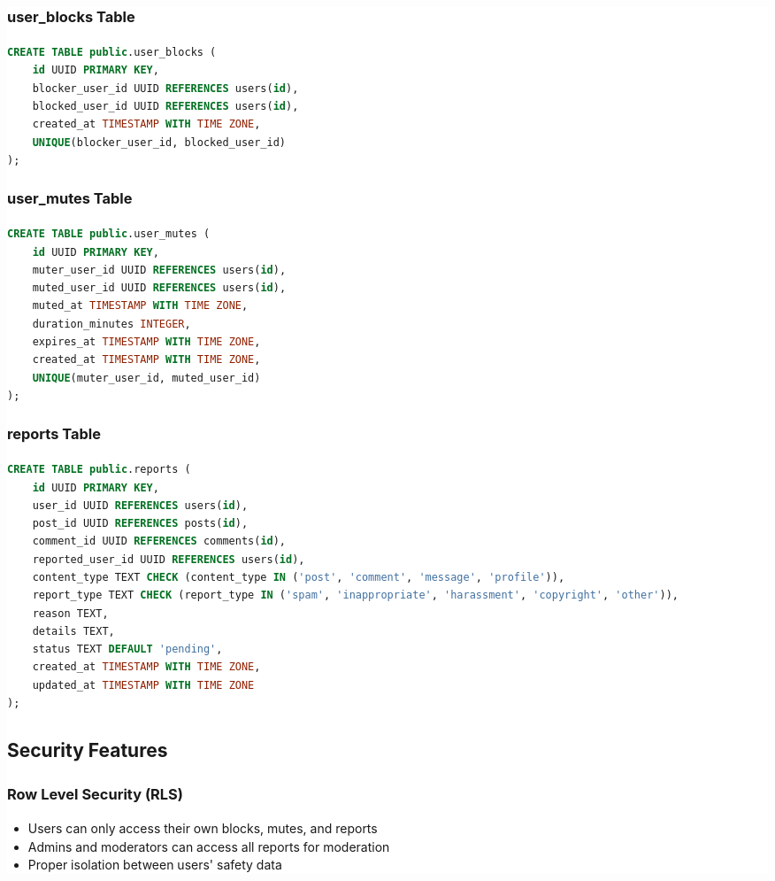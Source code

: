 ### user_blocks Table
```sql
CREATE TABLE public.user_blocks (
    id UUID PRIMARY KEY,
    blocker_user_id UUID REFERENCES users(id),
    blocked_user_id UUID REFERENCES users(id),
    created_at TIMESTAMP WITH TIME ZONE,
    UNIQUE(blocker_user_id, blocked_user_id)
);
```

### user_mutes Table
```sql
CREATE TABLE public.user_mutes (
    id UUID PRIMARY KEY,
    muter_user_id UUID REFERENCES users(id),
    muted_user_id UUID REFERENCES users(id),
    muted_at TIMESTAMP WITH TIME ZONE,
    duration_minutes INTEGER,
    expires_at TIMESTAMP WITH TIME ZONE,
    created_at TIMESTAMP WITH TIME ZONE,
    UNIQUE(muter_user_id, muted_user_id)
);
```

### reports Table
```sql
CREATE TABLE public.reports (
    id UUID PRIMARY KEY,
    user_id UUID REFERENCES users(id),
    post_id UUID REFERENCES posts(id),
    comment_id UUID REFERENCES comments(id),
    reported_user_id UUID REFERENCES users(id),
    content_type TEXT CHECK (content_type IN ('post', 'comment', 'message', 'profile')),
    report_type TEXT CHECK (report_type IN ('spam', 'inappropriate', 'harassment', 'copyright', 'other')),
    reason TEXT,
    details TEXT,
    status TEXT DEFAULT 'pending',
    created_at TIMESTAMP WITH TIME ZONE,
    updated_at TIMESTAMP WITH TIME ZONE
);
```

## Security Features

### Row Level Security (RLS)
- Users can only access their own blocks, mutes, and reports
- Admins and moderators can access all reports for moderation
- Proper isolation between users' safety data
